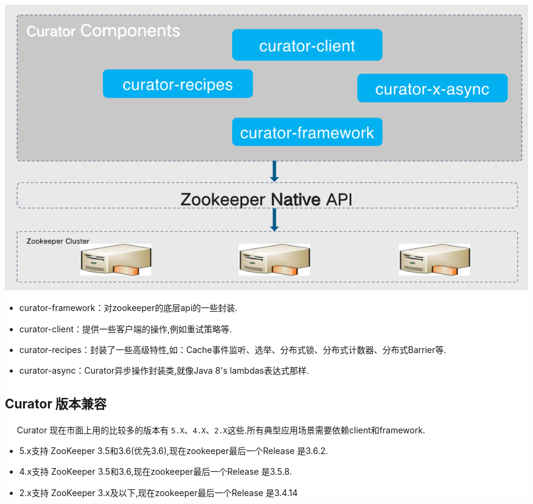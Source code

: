 <img src="../assets/images/curator-internal-implementation-mechanism/figure-3.png" alt="Curator internal implementation mechanism" title="Github of Anigkus" >
</center>

* curator-framework：对zookeeper的底层api的一些封装.

* curator-client：提供一些客户端的操作,例如重试策略等.

* curator-recipes：封装了一些高级特性,如：Cache事件监听、选举、分布式锁、分布式计数器、分布式Barrier等.

* curator-async：Curator异步操作封装类,就像Java 8's lambdas表达式那样.

[* curator-framework: some encapsulation of zookeeper's underlying api.]:#

[* curator-client: Provides some client-side operations, such as retry strategies, etc.]:#

[* curator-recipes: encapsulates some advanced features, such as: Cache event monitoring, election, distributed lock, distributed counter, distributed Barrier, etc.]:#

[* curator-async: Curator wrapper class for asynchronous operations, just like Java 8's lambdas.]:#

## Curator 版本兼容

[## Curator Compatibility]:# 

&nbsp;&nbsp;&nbsp;&nbsp; Curator 现在市面上用的比较多的版本有 `5.X`、`4.X`、`2.X`这些.所有典型应用场景需要依赖client和framework.

* 5.x支持 ZooKeeper 3.5和3.6(优先3.6),现在zookeeper最后一个Release 是3.6.2.

* 4.x支持 ZooKeeper 3.5和3.6,现在zookeeper最后一个Release 是3.5.8.

* 2.x支持 ZooKeeper 3.x及以下,现在zookeeper最后一个Release 是3.4.14

[&nbsp;&nbsp;&nbsp;&nbsp; There are many versions of Curator currently on the market, such as `5.X`, `4.X`, `2.X`. All typical application scenarios need to rely on client and framework.]:#
